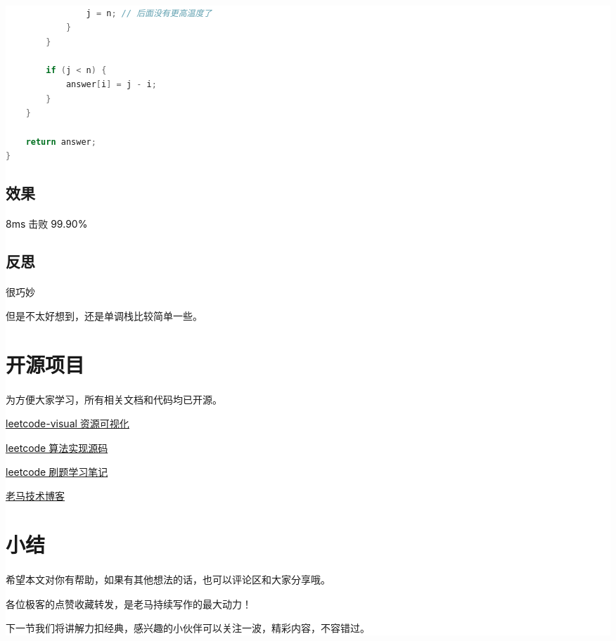 ```java
                j = n; // 后面没有更高温度了
            }
        }

        if (j < n) {
            answer[i] = j - i;
        }
    }

    return answer;
}
```

## 效果

8ms 击败 99.90%

## 反思

很巧妙

但是不太好想到，还是单调栈比较简单一些。

# 开源项目

为方便大家学习，所有相关文档和代码均已开源。

[leetcode-visual 资源可视化](https://houbb.github.io/leetcode-notes/leetcode/visible/index.html)

[leetcode 算法实现源码](https://github.com/houbb/leetcode)

[leetcode 刷题学习笔记](https://github.com/houbb/leetcode-notes)

[老马技术博客](https://houbb.github.io/)

# 小结

希望本文对你有帮助，如果有其他想法的话，也可以评论区和大家分享哦。

各位极客的点赞收藏转发，是老马持续写作的最大动力！

下一节我们将讲解力扣经典，感兴趣的小伙伴可以关注一波，精彩内容，不容错过。